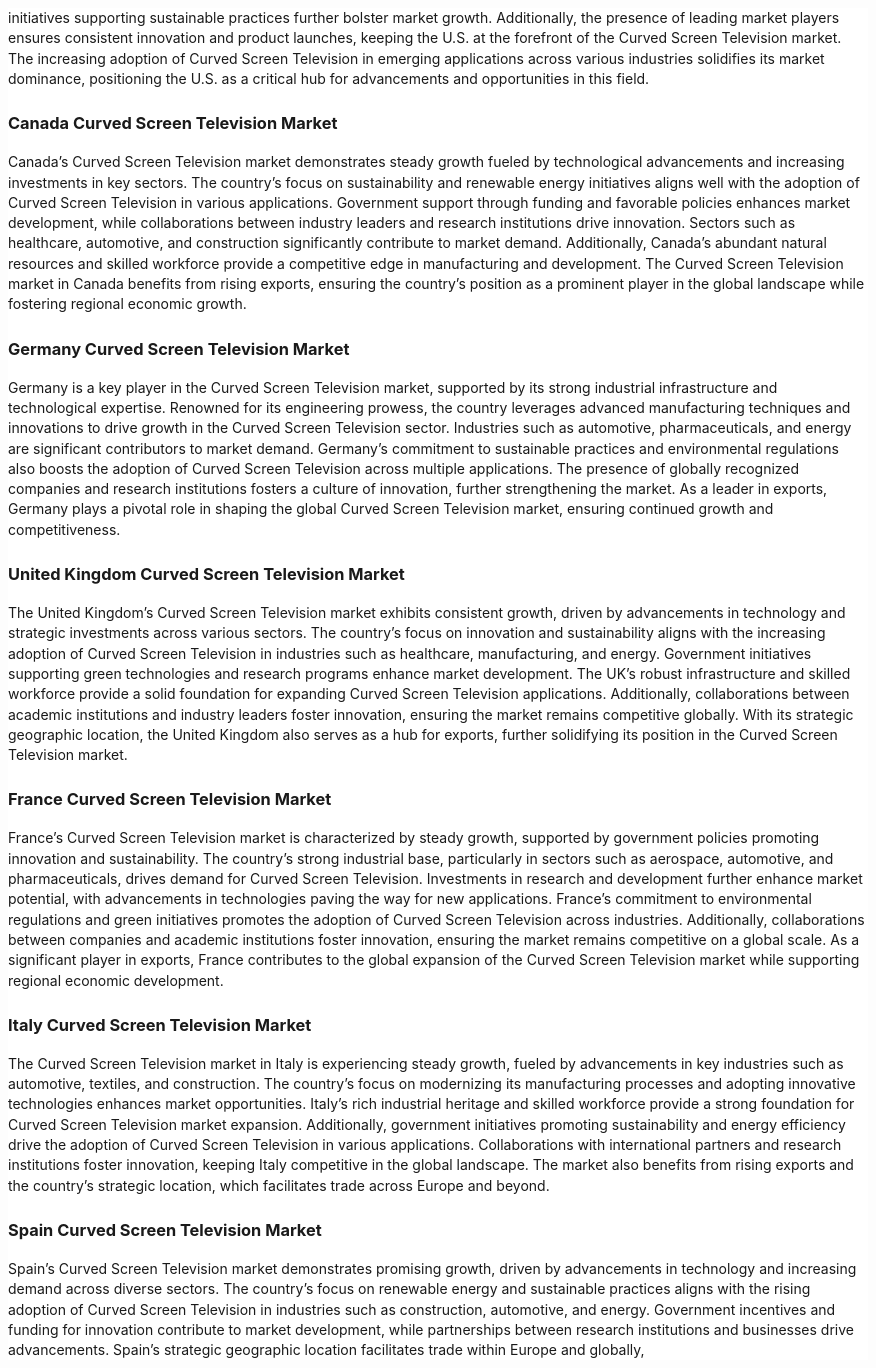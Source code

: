 initiatives supporting sustainable practices further bolster market growth. Additionally, the presence of leading market players ensures consistent innovation and product launches, keeping the U.S. at the forefront of the Curved Screen Television market. The increasing adoption of Curved Screen Television in emerging applications across various industries solidifies its market dominance, positioning the U.S. as a critical hub for advancements and opportunities in this field.</p><h3>Canada Curved Screen Television Market</h3><p>Canada&rsquo;s Curved Screen Television market demonstrates steady growth fueled by technological advancements and increasing investments in key sectors. The country&rsquo;s focus on sustainability and renewable energy initiatives aligns well with the adoption of Curved Screen Television in various applications. Government support through funding and favorable policies enhances market development, while collaborations between industry leaders and research institutions drive innovation. Sectors such as healthcare, automotive, and construction significantly contribute to market demand. Additionally, Canada&rsquo;s abundant natural resources and skilled workforce provide a competitive edge in manufacturing and development. The Curved Screen Television market in Canada benefits from rising exports, ensuring the country&rsquo;s position as a prominent player in the global landscape while fostering regional economic growth.</p><h3>Germany Curved Screen Television Market</h3><p>Germany is a key player in the Curved Screen Television market, supported by its strong industrial infrastructure and technological expertise. Renowned for its engineering prowess, the country leverages advanced manufacturing techniques and innovations to drive growth in the Curved Screen Television sector. Industries such as automotive, pharmaceuticals, and energy are significant contributors to market demand. Germany&rsquo;s commitment to sustainable practices and environmental regulations also boosts the adoption of Curved Screen Television across multiple applications. The presence of globally recognized companies and research institutions fosters a culture of innovation, further strengthening the market. As a leader in exports, Germany plays a pivotal role in shaping the global Curved Screen Television market, ensuring continued growth and competitiveness.</p><h3>United Kingdom Curved Screen Television Market</h3><p>The United Kingdom&rsquo;s Curved Screen Television market exhibits consistent growth, driven by advancements in technology and strategic investments across various sectors. The country&rsquo;s focus on innovation and sustainability aligns with the increasing adoption of Curved Screen Television in industries such as healthcare, manufacturing, and energy. Government initiatives supporting green technologies and research programs enhance market development. The UK&rsquo;s robust infrastructure and skilled workforce provide a solid foundation for expanding Curved Screen Television applications. Additionally, collaborations between academic institutions and industry leaders foster innovation, ensuring the market remains competitive globally. With its strategic geographic location, the United Kingdom also serves as a hub for exports, further solidifying its position in the Curved Screen Television market.</p><h3>France Curved Screen Television Market</h3><p>France&rsquo;s Curved Screen Television market is characterized by steady growth, supported by government policies promoting innovation and sustainability. The country&rsquo;s strong industrial base, particularly in sectors such as aerospace, automotive, and pharmaceuticals, drives demand for Curved Screen Television. Investments in research and development further enhance market potential, with advancements in technologies paving the way for new applications. France&rsquo;s commitment to environmental regulations and green initiatives promotes the adoption of Curved Screen Television across industries. Additionally, collaborations between companies and academic institutions foster innovation, ensuring the market remains competitive on a global scale. As a significant player in exports, France contributes to the global expansion of the Curved Screen Television market while supporting regional economic development.</p><h3>Italy Curved Screen Television Market</h3><p>The Curved Screen Television market in Italy is experiencing steady growth, fueled by advancements in key industries such as automotive, textiles, and construction. The country&rsquo;s focus on modernizing its manufacturing processes and adopting innovative technologies enhances market opportunities. Italy&rsquo;s rich industrial heritage and skilled workforce provide a strong foundation for Curved Screen Television market expansion. Additionally, government initiatives promoting sustainability and energy efficiency drive the adoption of Curved Screen Television in various applications. Collaborations with international partners and research institutions foster innovation, keeping Italy competitive in the global landscape. The market also benefits from rising exports and the country&rsquo;s strategic location, which facilitates trade across Europe and beyond.</p><h3>Spain Curved Screen Television Market</h3><p>Spain&rsquo;s Curved Screen Television market demonstrates promising growth, driven by advancements in technology and increasing demand across diverse sectors. The country&rsquo;s focus on renewable energy and sustainable practices aligns with the rising adoption of Curved Screen Television in industries such as construction, automotive, and energy. Government incentives and funding for innovation contribute to market development, while partnerships between research institutions and businesses drive advancements. Spain&rsquo;s strategic geographic location facilitates trade within Europe and globally,
